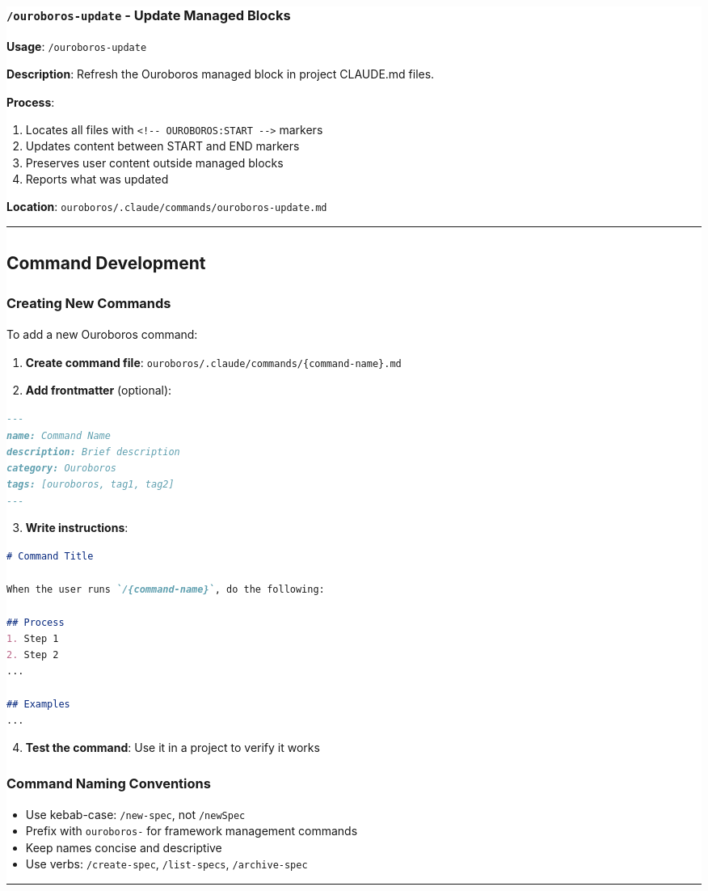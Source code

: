 ### `/ouroboros-update` - Update Managed Blocks

**Usage**: `/ouroboros-update`

**Description**: Refresh the Ouroboros managed block in project CLAUDE.md files.

**Process**:
1. Locates all files with `<!-- OUROBOROS:START -->` markers
2. Updates content between START and END markers
3. Preserves user content outside managed blocks
4. Reports what was updated

**Location**: `ouroboros/.claude/commands/ouroboros-update.md`

---

## Command Development

### Creating New Commands

To add a new Ouroboros command:

1. **Create command file**: `ouroboros/.claude/commands/{command-name}.md`

2. **Add frontmatter** (optional):
```markdown
---
name: Command Name
description: Brief description
category: Ouroboros
tags: [ouroboros, tag1, tag2]
---
```

3. **Write instructions**:
```markdown
# Command Title

When the user runs `/{command-name}`, do the following:

## Process
1. Step 1
2. Step 2
...

## Examples
...
```

4. **Test the command**: Use it in a project to verify it works

### Command Naming Conventions

- Use kebab-case: `/new-spec`, not `/newSpec`
- Prefix with `ouroboros-` for framework management commands
- Keep names concise and descriptive
- Use verbs: `/create-spec`, `/list-specs`, `/archive-spec`

---